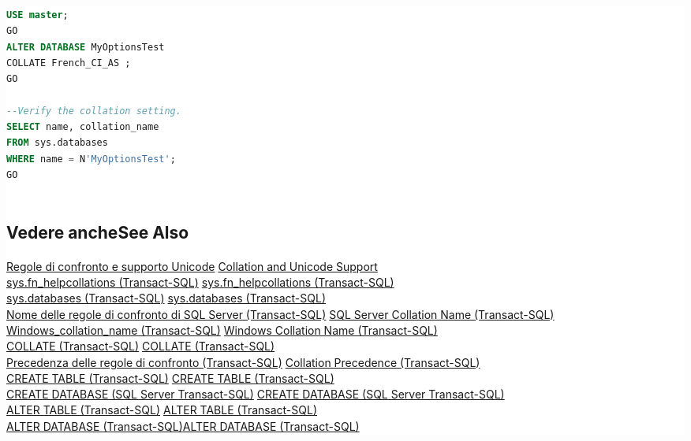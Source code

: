 ```sql  
USE master;  
GO  
ALTER DATABASE MyOptionsTest  
COLLATE French_CI_AS ;  
GO  
  
--Verify the collation setting.  
SELECT name, collation_name  
FROM sys.databases  
WHERE name = N'MyOptionsTest';  
GO  
  
```  
  
## <a name="see-also"></a><span data-ttu-id="a334d-155">Vedere anche</span><span class="sxs-lookup"><span data-stu-id="a334d-155">See Also</span></span>  
 <span data-ttu-id="a334d-156">[Regole di confronto e supporto Unicode](collation-and-unicode-support.md) </span><span class="sxs-lookup"><span data-stu-id="a334d-156">[Collation and Unicode Support](collation-and-unicode-support.md) </span></span>  
 <span data-ttu-id="a334d-157">[sys.fn_helpcollations &#40;Transact-SQL&#41;](/sql/relational-databases/system-functions/sys-fn-helpcollations-transact-sql) </span><span class="sxs-lookup"><span data-stu-id="a334d-157">[sys.fn_helpcollations &#40;Transact-SQL&#41;](/sql/relational-databases/system-functions/sys-fn-helpcollations-transact-sql) </span></span>  
 <span data-ttu-id="a334d-158">[sys.databases &#40;Transact-SQL&#41;](/sql/relational-databases/system-catalog-views/sys-databases-transact-sql) </span><span class="sxs-lookup"><span data-stu-id="a334d-158">[sys.databases &#40;Transact-SQL&#41;](/sql/relational-databases/system-catalog-views/sys-databases-transact-sql) </span></span>  
 <span data-ttu-id="a334d-159">[Nome delle regole di confronto di SQL Server &#40;Transact-SQL&#41;](/sql/t-sql/statements/sql-server-collation-name-transact-sql) </span><span class="sxs-lookup"><span data-stu-id="a334d-159">[SQL Server Collation Name &#40;Transact-SQL&#41;](/sql/t-sql/statements/sql-server-collation-name-transact-sql) </span></span>  
 <span data-ttu-id="a334d-160">[Windows_collation_name &#40;Transact-SQL&#41;](/sql/t-sql/statements/windows-collation-name-transact-sql) </span><span class="sxs-lookup"><span data-stu-id="a334d-160">[Windows Collation Name &#40;Transact-SQL&#41;](/sql/t-sql/statements/windows-collation-name-transact-sql) </span></span>  
 <span data-ttu-id="a334d-161">[COLLATE &#40;Transact-SQL&#41;](/sql/t-sql/statements/collations) </span><span class="sxs-lookup"><span data-stu-id="a334d-161">[COLLATE &#40;Transact-SQL&#41;](/sql/t-sql/statements/collations) </span></span>  
 <span data-ttu-id="a334d-162">[Precedenza delle regole di confronto &#40;Transact-SQL&#41;](/sql/t-sql/statements/collation-precedence-transact-sql) </span><span class="sxs-lookup"><span data-stu-id="a334d-162">[Collation Precedence &#40;Transact-SQL&#41;](/sql/t-sql/statements/collation-precedence-transact-sql) </span></span>  
 <span data-ttu-id="a334d-163">[CREATE TABLE &#40;Transact-SQL&#41;](/sql/t-sql/statements/create-table-transact-sql) </span><span class="sxs-lookup"><span data-stu-id="a334d-163">[CREATE TABLE &#40;Transact-SQL&#41;](/sql/t-sql/statements/create-table-transact-sql) </span></span>  
 <span data-ttu-id="a334d-164">[CREATE DATABASE &#40;SQL Server Transact-SQL&#41;](/sql/t-sql/statements/create-database-sql-server-transact-sql) </span><span class="sxs-lookup"><span data-stu-id="a334d-164">[CREATE DATABASE &#40;SQL Server Transact-SQL&#41;](/sql/t-sql/statements/create-database-sql-server-transact-sql) </span></span>  
 <span data-ttu-id="a334d-165">[ALTER TABLE &#40;Transact-SQL&#41;](/sql/t-sql/statements/alter-table-transact-sql) </span><span class="sxs-lookup"><span data-stu-id="a334d-165">[ALTER TABLE &#40;Transact-SQL&#41;](/sql/t-sql/statements/alter-table-transact-sql) </span></span>  
 [<span data-ttu-id="a334d-166">ALTER DATABASE &#40;Transact-SQL&#41;</span><span class="sxs-lookup"><span data-stu-id="a334d-166">ALTER DATABASE &#40;Transact-SQL&#41;</span></span>](/sql/t-sql/statements/alter-database-transact-sql)  
  
  

